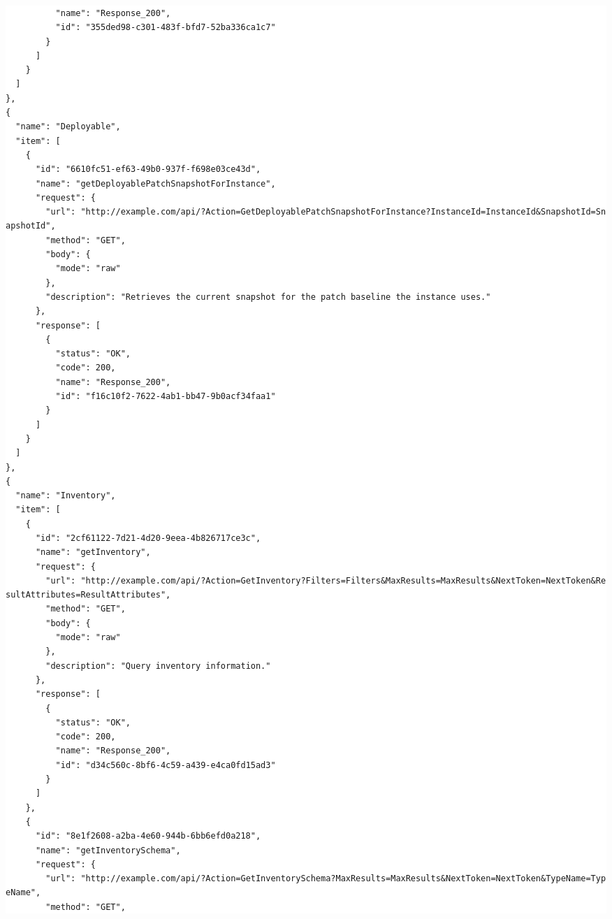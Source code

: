               "name": "Response_200",
              "id": "355ded98-c301-483f-bfd7-52ba336ca1c7"
            }
          ]
        }
      ]
    },
    {
      "name": "Deployable",
      "item": [
        {
          "id": "6610fc51-ef63-49b0-937f-f698e03ce43d",
          "name": "getDeployablePatchSnapshotForInstance",
          "request": {
            "url": "http://example.com/api/?Action=GetDeployablePatchSnapshotForInstance?InstanceId=InstanceId&SnapshotId=SnapshotId",
            "method": "GET",
            "body": {
              "mode": "raw"
            },
            "description": "Retrieves the current snapshot for the patch baseline the instance uses."
          },
          "response": [
            {
              "status": "OK",
              "code": 200,
              "name": "Response_200",
              "id": "f16c10f2-7622-4ab1-bb47-9b0acf34faa1"
            }
          ]
        }
      ]
    },
    {
      "name": "Inventory",
      "item": [
        {
          "id": "2cf61122-7d21-4d20-9eea-4b826717ce3c",
          "name": "getInventory",
          "request": {
            "url": "http://example.com/api/?Action=GetInventory?Filters=Filters&MaxResults=MaxResults&NextToken=NextToken&ResultAttributes=ResultAttributes",
            "method": "GET",
            "body": {
              "mode": "raw"
            },
            "description": "Query inventory information."
          },
          "response": [
            {
              "status": "OK",
              "code": 200,
              "name": "Response_200",
              "id": "d34c560c-8bf6-4c59-a439-e4ca0fd15ad3"
            }
          ]
        },
        {
          "id": "8e1f2608-a2ba-4e60-944b-6bb6efd0a218",
          "name": "getInventorySchema",
          "request": {
            "url": "http://example.com/api/?Action=GetInventorySchema?MaxResults=MaxResults&NextToken=NextToken&TypeName=TypeName",
            "method": "GET",